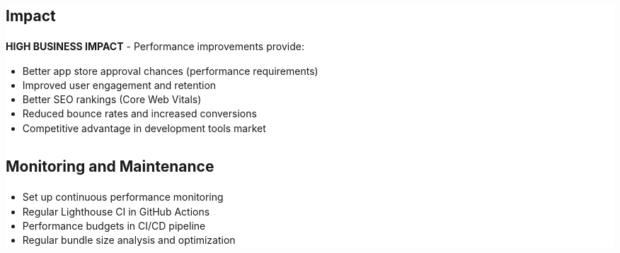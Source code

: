 ## Impact
**HIGH BUSINESS IMPACT** - Performance improvements provide:
- Better app store approval chances (performance requirements)
- Improved user engagement and retention
- Better SEO rankings (Core Web Vitals)
- Reduced bounce rates and increased conversions
- Competitive advantage in development tools market

## Monitoring and Maintenance
- Set up continuous performance monitoring
- Regular Lighthouse CI in GitHub Actions
- Performance budgets in CI/CD pipeline
- Regular bundle size analysis and optimization